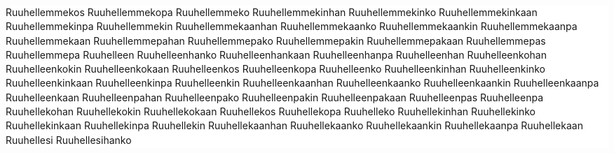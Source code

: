 Ruuhellemmekos
Ruuhellemmekopa
Ruuhellemmeko
Ruuhellemmekinhan
Ruuhellemmekinko
Ruuhellemmekinkaan
Ruuhellemmekinpa
Ruuhellemmekin
Ruuhellemmekaanhan
Ruuhellemmekaanko
Ruuhellemmekaankin
Ruuhellemmekaanpa
Ruuhellemmekaan
Ruuhellemmepahan
Ruuhellemmepako
Ruuhellemmepakin
Ruuhellemmepakaan
Ruuhellemmepas
Ruuhellemmepa
Ruuhelleen
Ruuhelleenhanko
Ruuhelleenhankaan
Ruuhelleenhanpa
Ruuhelleenhan
Ruuhelleenkohan
Ruuhelleenkokin
Ruuhelleenkokaan
Ruuhelleenkos
Ruuhelleenkopa
Ruuhelleenko
Ruuhelleenkinhan
Ruuhelleenkinko
Ruuhelleenkinkaan
Ruuhelleenkinpa
Ruuhelleenkin
Ruuhelleenkaanhan
Ruuhelleenkaanko
Ruuhelleenkaankin
Ruuhelleenkaanpa
Ruuhelleenkaan
Ruuhelleenpahan
Ruuhelleenpako
Ruuhelleenpakin
Ruuhelleenpakaan
Ruuhelleenpas
Ruuhelleenpa
Ruuhellekohan
Ruuhellekokin
Ruuhellekokaan
Ruuhellekos
Ruuhellekopa
Ruuhelleko
Ruuhellekinhan
Ruuhellekinko
Ruuhellekinkaan
Ruuhellekinpa
Ruuhellekin
Ruuhellekaanhan
Ruuhellekaanko
Ruuhellekaankin
Ruuhellekaanpa
Ruuhellekaan
Ruuhellesi
Ruuhellesihanko